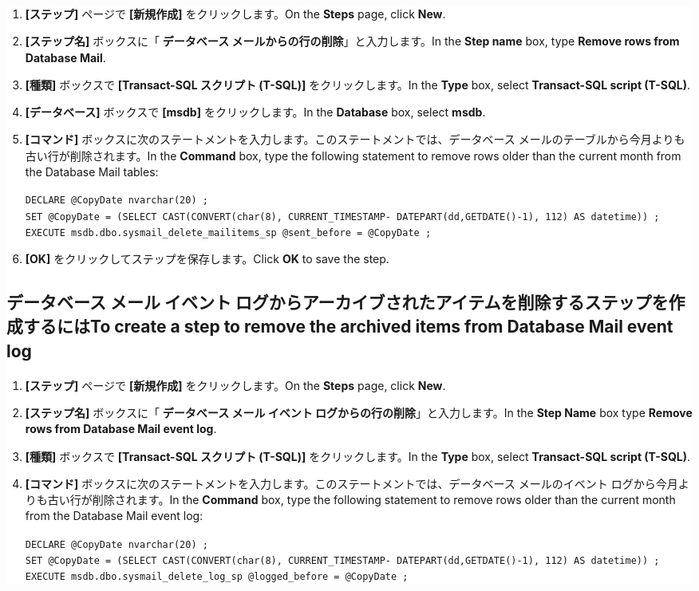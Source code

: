 1.  <span data-ttu-id="921b9-152">**[ステップ]** ページで **[新規作成]** をクリックします。</span><span class="sxs-lookup"><span data-stu-id="921b9-152">On the **Steps** page, click **New**.</span></span>  
  
2.  <span data-ttu-id="921b9-153">**[ステップ名]** ボックスに「 **データベース メールからの行の削除**」と入力します。</span><span class="sxs-lookup"><span data-stu-id="921b9-153">In the **Step name** box, type **Remove rows from Database Mail**.</span></span>  
  
3.  <span data-ttu-id="921b9-154">**[種類]** ボックスで **[Transact-SQL スクリプト (T-SQL)]** をクリックします。</span><span class="sxs-lookup"><span data-stu-id="921b9-154">In the **Type** box, select **Transact-SQL script (T-SQL)**.</span></span>  
  
4.  <span data-ttu-id="921b9-155">**[データベース]** ボックスで **[msdb]** をクリックします。</span><span class="sxs-lookup"><span data-stu-id="921b9-155">In the **Database** box, select **msdb**.</span></span>  
  
5.  <span data-ttu-id="921b9-156">**[コマンド]** ボックスに次のステートメントを入力します。このステートメントでは、データベース メールのテーブルから今月よりも古い行が削除されます。</span><span class="sxs-lookup"><span data-stu-id="921b9-156">In the **Command** box, type the following statement to remove rows older than the current month from the Database Mail tables:</span></span>  
  
    ```  
    DECLARE @CopyDate nvarchar(20) ;  
    SET @CopyDate = (SELECT CAST(CONVERT(char(8), CURRENT_TIMESTAMP- DATEPART(dd,GETDATE()-1), 112) AS datetime)) ;  
    EXECUTE msdb.dbo.sysmail_delete_mailitems_sp @sent_before = @CopyDate ;  
    ```  
  
6.  <span data-ttu-id="921b9-157">**[OK]** をクリックしてステップを保存します。</span><span class="sxs-lookup"><span data-stu-id="921b9-157">Click **OK** to save the step.</span></span>  
  
  
  
## <a name="to-create-a-step-to-remove-the-archived-items-from-database-mail-event-log"></a><span data-ttu-id="921b9-158">データベース メール イベント ログからアーカイブされたアイテムを削除するステップを作成するには</span><span class="sxs-lookup"><span data-stu-id="921b9-158">To create a step to remove the archived items from Database Mail event log</span></span>  
  
1.  <span data-ttu-id="921b9-159">**[ステップ]** ページで **[新規作成]** をクリックします。</span><span class="sxs-lookup"><span data-stu-id="921b9-159">On the **Steps** page, click **New**.</span></span>  
  
2.  <span data-ttu-id="921b9-160">**[ステップ名]** ボックスに「 **データベース メール イベント ログからの行の削除**」と入力します。</span><span class="sxs-lookup"><span data-stu-id="921b9-160">In the **Step Name** box type **Remove rows from Database Mail event log**.</span></span>  
  
3.  <span data-ttu-id="921b9-161">**[種類]** ボックスで **[Transact-SQL スクリプト (T-SQL)]** をクリックします。</span><span class="sxs-lookup"><span data-stu-id="921b9-161">In the **Type** box, select **Transact-SQL script (T-SQL)**.</span></span>  
  
4.  <span data-ttu-id="921b9-162">**[コマンド]** ボックスに次のステートメントを入力します。このステートメントでは、データベース メールのイベント ログから今月よりも古い行が削除されます。</span><span class="sxs-lookup"><span data-stu-id="921b9-162">In the **Command** box, type the following statement to remove rows older than the current month from the Database Mail event log:</span></span>  
  
    ```  
    DECLARE @CopyDate nvarchar(20) ;  
    SET @CopyDate = (SELECT CAST(CONVERT(char(8), CURRENT_TIMESTAMP- DATEPART(dd,GETDATE()-1), 112) AS datetime)) ;  
    EXECUTE msdb.dbo.sysmail_delete_log_sp @logged_before = @CopyDate ;  
    ```  
  